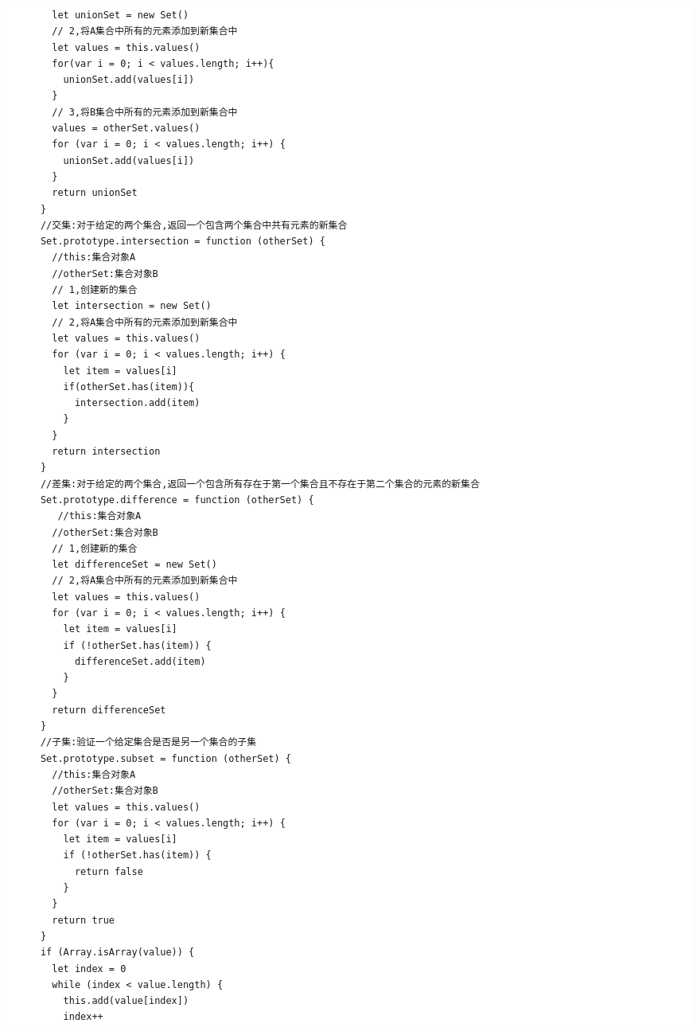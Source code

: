 ```
        let unionSet = new Set()
        // 2,将A集合中所有的元素添加到新集合中
        let values = this.values()
        for(var i = 0; i < values.length; i++){
          unionSet.add(values[i])
        }
        // 3,将B集合中所有的元素添加到新集合中
        values = otherSet.values()
        for (var i = 0; i < values.length; i++) {
          unionSet.add(values[i])
        }
        return unionSet
      }
      //交集:对于给定的两个集合,返回一个包含两个集合中共有元素的新集合
      Set.prototype.intersection = function (otherSet) {
        //this:集合对象A
        //otherSet:集合对象B
        // 1,创建新的集合
        let intersection = new Set()
        // 2,将A集合中所有的元素添加到新集合中
        let values = this.values()
        for (var i = 0; i < values.length; i++) {
          let item = values[i]
          if(otherSet.has(item)){
            intersection.add(item)
          }
        }
        return intersection
      }
      //差集:对于给定的两个集合,返回一个包含所有存在于第一个集合且不存在于第二个集合的元素的新集合
      Set.prototype.difference = function (otherSet) {
         //this:集合对象A
        //otherSet:集合对象B
        // 1,创建新的集合
        let differenceSet = new Set()
        // 2,将A集合中所有的元素添加到新集合中
        let values = this.values()
        for (var i = 0; i < values.length; i++) {
          let item = values[i]
          if (!otherSet.has(item)) {
            differenceSet.add(item)
          }
        }
        return differenceSet
      }
      //子集:验证一个给定集合是否是另一个集合的子集
      Set.prototype.subset = function (otherSet) {
        //this:集合对象A
        //otherSet:集合对象B
        let values = this.values()
        for (var i = 0; i < values.length; i++) {
          let item = values[i]
          if (!otherSet.has(item)) {
            return false
          }
        }
        return true
      }
      if (Array.isArray(value)) {
        let index = 0
        while (index < value.length) {
          this.add(value[index])
          index++
```